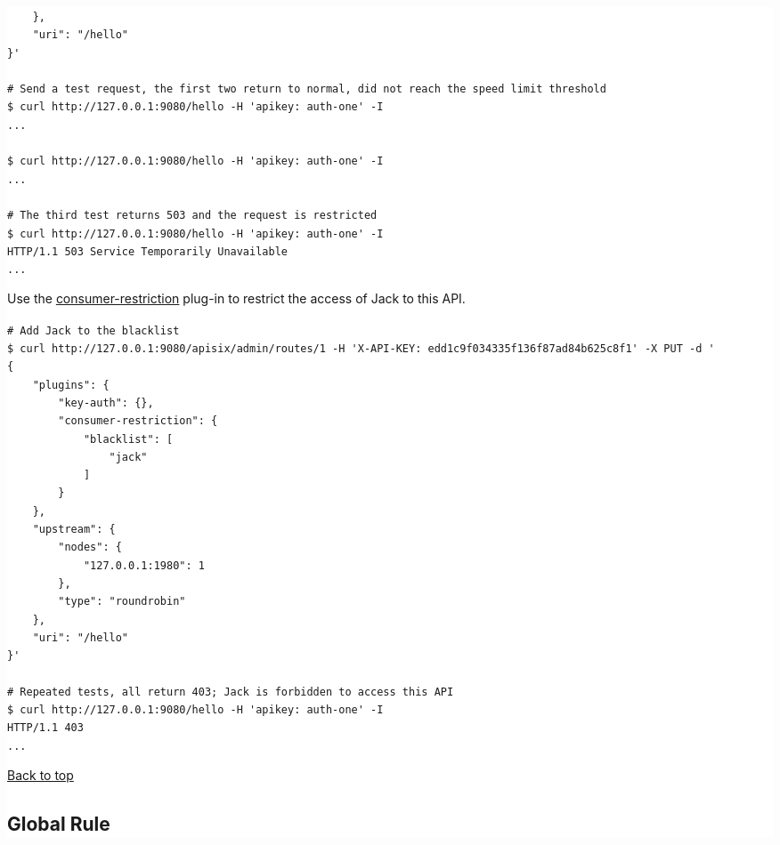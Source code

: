 ```shell
    },
    "uri": "/hello"
}'

# Send a test request, the first two return to normal, did not reach the speed limit threshold
$ curl http://127.0.0.1:9080/hello -H 'apikey: auth-one' -I
...

$ curl http://127.0.0.1:9080/hello -H 'apikey: auth-one' -I
...

# The third test returns 503 and the request is restricted
$ curl http://127.0.0.1:9080/hello -H 'apikey: auth-one' -I
HTTP/1.1 503 Service Temporarily Unavailable
...

```

Use the [consumer-restriction](plugins/consumer-restriction.md) plug-in to restrict the access of Jack to this API.

```shell
# Add Jack to the blacklist
$ curl http://127.0.0.1:9080/apisix/admin/routes/1 -H 'X-API-KEY: edd1c9f034335f136f87ad84b625c8f1' -X PUT -d '
{
    "plugins": {
        "key-auth": {},
        "consumer-restriction": {
            "blacklist": [
                "jack"
            ]
        }
    },
    "upstream": {
        "nodes": {
            "127.0.0.1:1980": 1
        },
        "type": "roundrobin"
    },
    "uri": "/hello"
}'

# Repeated tests, all return 403; Jack is forbidden to access this API
$ curl http://127.0.0.1:9080/hello -H 'apikey: auth-one' -I
HTTP/1.1 403
...

```

[Back to top](#Table-of-contents)

## Global Rule
